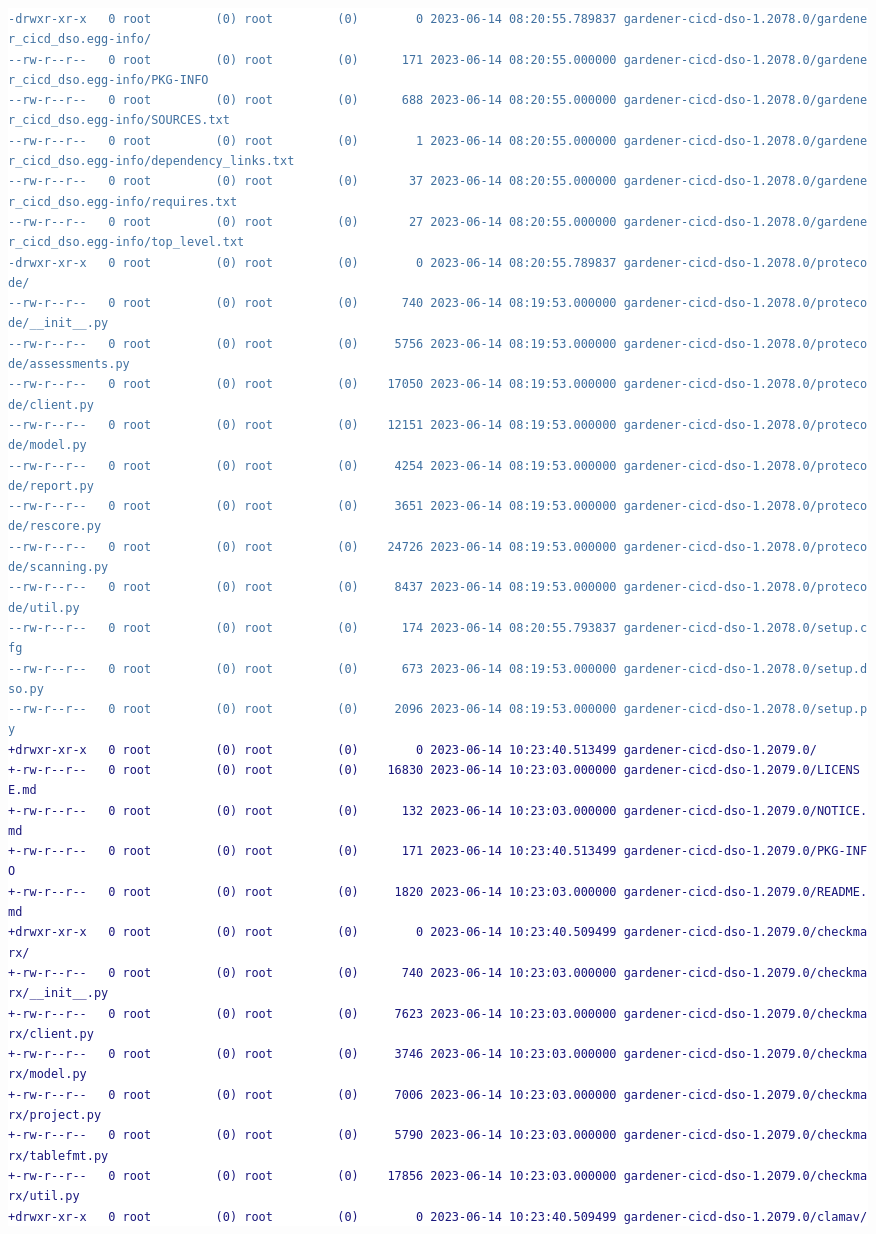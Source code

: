 ```diff
-drwxr-xr-x   0 root         (0) root         (0)        0 2023-06-14 08:20:55.789837 gardener-cicd-dso-1.2078.0/gardener_cicd_dso.egg-info/
--rw-r--r--   0 root         (0) root         (0)      171 2023-06-14 08:20:55.000000 gardener-cicd-dso-1.2078.0/gardener_cicd_dso.egg-info/PKG-INFO
--rw-r--r--   0 root         (0) root         (0)      688 2023-06-14 08:20:55.000000 gardener-cicd-dso-1.2078.0/gardener_cicd_dso.egg-info/SOURCES.txt
--rw-r--r--   0 root         (0) root         (0)        1 2023-06-14 08:20:55.000000 gardener-cicd-dso-1.2078.0/gardener_cicd_dso.egg-info/dependency_links.txt
--rw-r--r--   0 root         (0) root         (0)       37 2023-06-14 08:20:55.000000 gardener-cicd-dso-1.2078.0/gardener_cicd_dso.egg-info/requires.txt
--rw-r--r--   0 root         (0) root         (0)       27 2023-06-14 08:20:55.000000 gardener-cicd-dso-1.2078.0/gardener_cicd_dso.egg-info/top_level.txt
-drwxr-xr-x   0 root         (0) root         (0)        0 2023-06-14 08:20:55.789837 gardener-cicd-dso-1.2078.0/protecode/
--rw-r--r--   0 root         (0) root         (0)      740 2023-06-14 08:19:53.000000 gardener-cicd-dso-1.2078.0/protecode/__init__.py
--rw-r--r--   0 root         (0) root         (0)     5756 2023-06-14 08:19:53.000000 gardener-cicd-dso-1.2078.0/protecode/assessments.py
--rw-r--r--   0 root         (0) root         (0)    17050 2023-06-14 08:19:53.000000 gardener-cicd-dso-1.2078.0/protecode/client.py
--rw-r--r--   0 root         (0) root         (0)    12151 2023-06-14 08:19:53.000000 gardener-cicd-dso-1.2078.0/protecode/model.py
--rw-r--r--   0 root         (0) root         (0)     4254 2023-06-14 08:19:53.000000 gardener-cicd-dso-1.2078.0/protecode/report.py
--rw-r--r--   0 root         (0) root         (0)     3651 2023-06-14 08:19:53.000000 gardener-cicd-dso-1.2078.0/protecode/rescore.py
--rw-r--r--   0 root         (0) root         (0)    24726 2023-06-14 08:19:53.000000 gardener-cicd-dso-1.2078.0/protecode/scanning.py
--rw-r--r--   0 root         (0) root         (0)     8437 2023-06-14 08:19:53.000000 gardener-cicd-dso-1.2078.0/protecode/util.py
--rw-r--r--   0 root         (0) root         (0)      174 2023-06-14 08:20:55.793837 gardener-cicd-dso-1.2078.0/setup.cfg
--rw-r--r--   0 root         (0) root         (0)      673 2023-06-14 08:19:53.000000 gardener-cicd-dso-1.2078.0/setup.dso.py
--rw-r--r--   0 root         (0) root         (0)     2096 2023-06-14 08:19:53.000000 gardener-cicd-dso-1.2078.0/setup.py
+drwxr-xr-x   0 root         (0) root         (0)        0 2023-06-14 10:23:40.513499 gardener-cicd-dso-1.2079.0/
+-rw-r--r--   0 root         (0) root         (0)    16830 2023-06-14 10:23:03.000000 gardener-cicd-dso-1.2079.0/LICENSE.md
+-rw-r--r--   0 root         (0) root         (0)      132 2023-06-14 10:23:03.000000 gardener-cicd-dso-1.2079.0/NOTICE.md
+-rw-r--r--   0 root         (0) root         (0)      171 2023-06-14 10:23:40.513499 gardener-cicd-dso-1.2079.0/PKG-INFO
+-rw-r--r--   0 root         (0) root         (0)     1820 2023-06-14 10:23:03.000000 gardener-cicd-dso-1.2079.0/README.md
+drwxr-xr-x   0 root         (0) root         (0)        0 2023-06-14 10:23:40.509499 gardener-cicd-dso-1.2079.0/checkmarx/
+-rw-r--r--   0 root         (0) root         (0)      740 2023-06-14 10:23:03.000000 gardener-cicd-dso-1.2079.0/checkmarx/__init__.py
+-rw-r--r--   0 root         (0) root         (0)     7623 2023-06-14 10:23:03.000000 gardener-cicd-dso-1.2079.0/checkmarx/client.py
+-rw-r--r--   0 root         (0) root         (0)     3746 2023-06-14 10:23:03.000000 gardener-cicd-dso-1.2079.0/checkmarx/model.py
+-rw-r--r--   0 root         (0) root         (0)     7006 2023-06-14 10:23:03.000000 gardener-cicd-dso-1.2079.0/checkmarx/project.py
+-rw-r--r--   0 root         (0) root         (0)     5790 2023-06-14 10:23:03.000000 gardener-cicd-dso-1.2079.0/checkmarx/tablefmt.py
+-rw-r--r--   0 root         (0) root         (0)    17856 2023-06-14 10:23:03.000000 gardener-cicd-dso-1.2079.0/checkmarx/util.py
+drwxr-xr-x   0 root         (0) root         (0)        0 2023-06-14 10:23:40.509499 gardener-cicd-dso-1.2079.0/clamav/
```